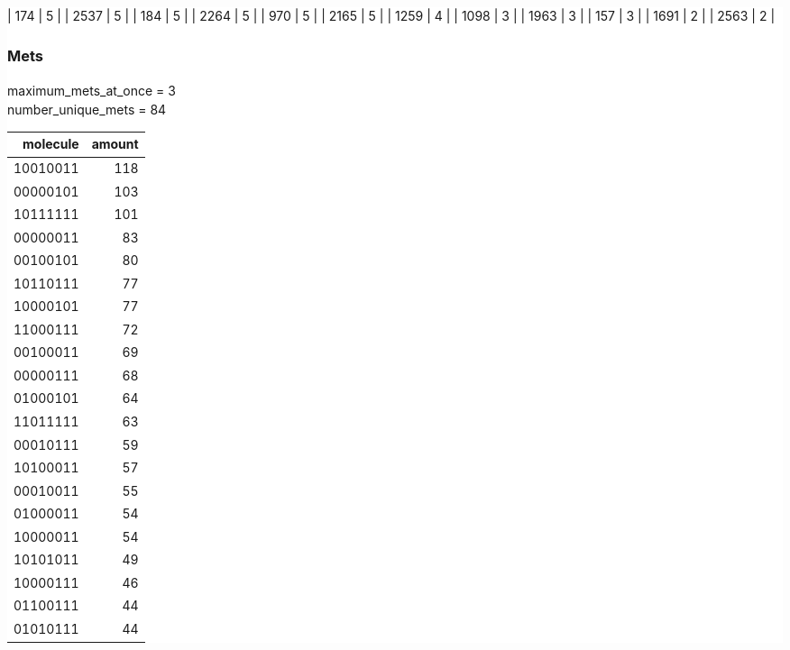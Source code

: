 |        174 |        5 |
|       2537 |        5 |
|        184 |        5 |
|       2264 |        5 |
|        970 |        5 |
|       2165 |        5 |
|       1259 |        4 |
|       1098 |        3 |
|       1963 |        3 |
|        157 |        3 |
|       1691 |        2 |
|       2563 |        2 |

### Mets  
maximum_mets_at_once = 3  
number_unique_mets = 84  

|   molecule |   amount |
|-----------:|---------:|
|   10010011 |      118 |
|   00000101 |      103 |
|   10111111 |      101 |
|   00000011 |       83 |
|   00100101 |       80 |
|   10110111 |       77 |
|   10000101 |       77 |
|   11000111 |       72 |
|   00100011 |       69 |
|   00000111 |       68 |
|   01000101 |       64 |
|   11011111 |       63 |
|   00010111 |       59 |
|   10100011 |       57 |
|   00010011 |       55 |
|   01000011 |       54 |
|   10000011 |       54 |
|   10101011 |       49 |
|   10000111 |       46 |
|   01100111 |       44 |
|   01010111 |       44 |